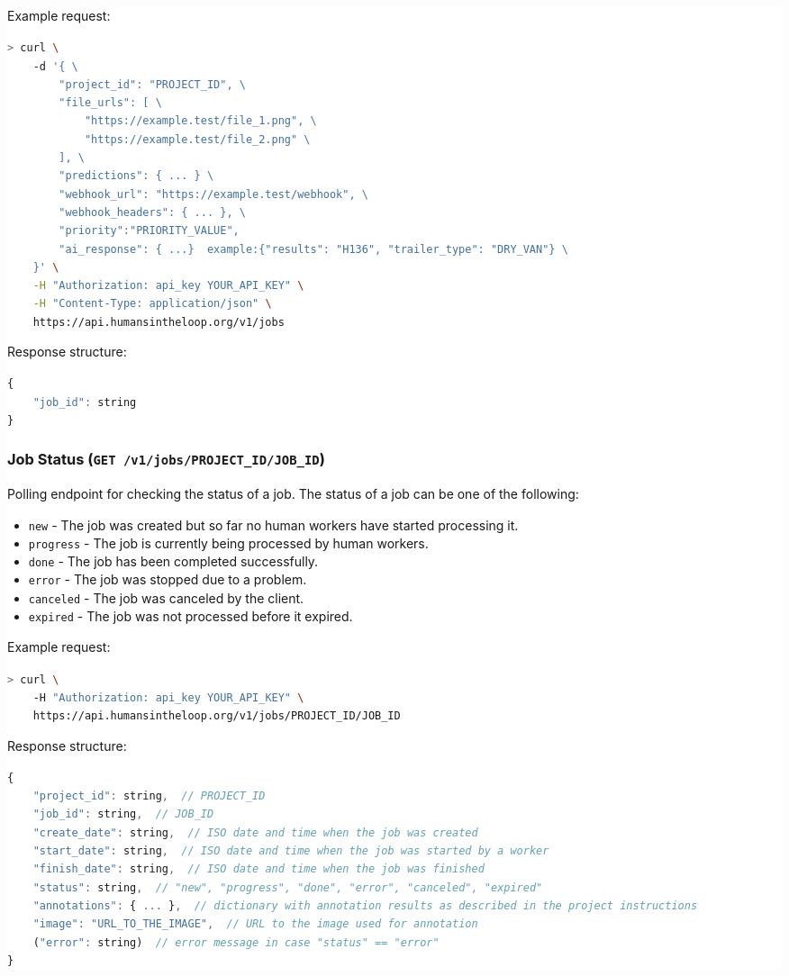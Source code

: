 Example request:

```bash
> curl \
    -d '{ \
        "project_id": "PROJECT_ID", \
        "file_urls": [ \
            "https://example.test/file_1.png", \
            "https://example.test/file_2.png" \
        ], \
        "predictions": { ... } \
        "webhook_url": "https://example.test/webhook", \
        "webhook_headers": { ... }, \
        "priority":"PRIORITY_VALUE",
        "ai_response": { ...}  example:{"results": "H136", "trailer_type": "DRY_VAN"} \
    }' \
    -H "Authorization: api_key YOUR_API_KEY" \
    -H "Content-Type: application/json" \
    https://api.humansintheloop.org/v1/jobs
```

Response structure:

```javascript
{
    "job_id": string
}
```

### Job Status (`GET /v1/jobs/PROJECT_ID/JOB_ID`)

Polling endpoint for checking the status of a job. The status of a job can be one of the following:

- `new` - The job was created but so far no human workers have started processing it.
- `progress` - The job is currently being processed by human workers.
- `done` - The job has been completed successfully.
- `error` - The job was stopped due to a problem.
- `canceled` - The job was canceled by the client.
- `expired` - The job was not processed before it expired.

Example request:

```bash
> curl \
    -H "Authorization: api_key YOUR_API_KEY" \
    https://api.humansintheloop.org/v1/jobs/PROJECT_ID/JOB_ID
```

Response structure:

```javascript
{
    "project_id": string,  // PROJECT_ID
    "job_id": string,  // JOB_ID
    "create_date": string,  // ISO date and time when the job was created
    "start_date": string,  // ISO date and time when the job was started by a worker
    "finish_date": string,  // ISO date and time when the job was finished
    "status": string,  // "new", "progress", "done", "error", "canceled", "expired"
    "annotations": { ... },  // dictionary with annotation results as described in the project instructions
    "image": "URL_TO_THE_IMAGE",  // URL to the image used for annotation
    ("error": string)  // error message in case "status" == "error"
}
```
